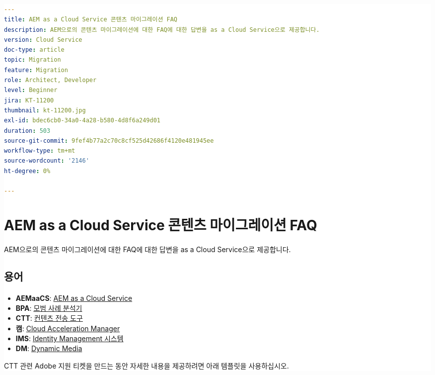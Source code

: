 ```yaml
---
title: AEM as a Cloud Service 콘텐츠 마이그레이션 FAQ
description: AEM으로의 콘텐츠 마이그레이션에 대한 FAQ에 대한 답변을 as a Cloud Service으로 제공합니다.
version: Cloud Service
doc-type: article
topic: Migration
feature: Migration
role: Architect, Developer
level: Beginner
jira: KT-11200
thumbnail: kt-11200.jpg
exl-id: bdec6cb0-34a0-4a28-b580-4d8f6a249d01
duration: 503
source-git-commit: 9fef4b77a2c70c8cf525d42686f4120e481945ee
workflow-type: tm+mt
source-wordcount: '2146'
ht-degree: 0%

---
```


# AEM as a Cloud Service 콘텐츠 마이그레이션 FAQ

AEM으로의 콘텐츠 마이그레이션에 대한 FAQ에 대한 답변을 as a Cloud Service으로 제공합니다.

## 용어

+ **AEMaaCS**: [AEM as a Cloud Service](https://experienceleague.adobe.com/docs/experience-manager-cloud-service/content/overview/introduction.html)
+ **BPA**: [모범 사례 분석기](https://experienceleague.adobe.com/docs/experience-manager-cloud-service/content/migration-journey/cloud-migration/best-practices-analyzer/overview-best-practices-analyzer.html)
+ **CTT**: [컨텐츠 전송 도구](https://experienceleague.adobe.com/docs/experience-manager-cloud-service/content/migration-journey/cloud-migration/content-transfer-tool/overview-content-transfer-tool.html)
+ **캠**: [Cloud Acceleration Manager](https://experienceleague.adobe.com/docs/experience-manager-cloud-service/content/migration-journey/cloud-acceleration-manager/using-cam/getting-started-cam.html)
+ **IMS**: [Identity Management 시스템](https://experienceleague.adobe.com/docs/experience-manager-cloud-service/content/security/ims-support.html)
+ **DM**: [Dynamic Media](https://experienceleague.adobe.com/docs/experience-manager-cloud-service/content/assets/dynamicmedia/dm-journey/dm-journey-part1.html)

CTT 관련 Adobe 지원 티켓을 만드는 동안 자세한 내용을 제공하려면 아래 템플릿을 사용하십시오.
